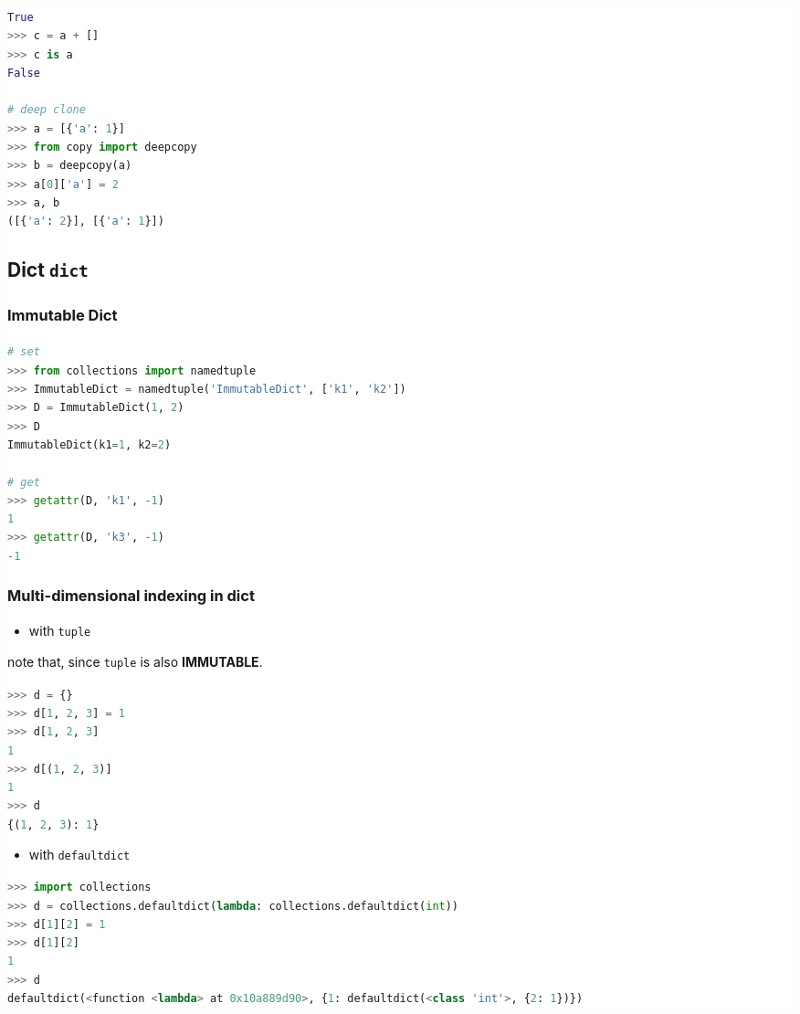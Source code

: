 ```python
True
>>> c = a + []
>>> c is a
False

# deep clone
>>> a = [{'a': 1}]
>>> from copy import deepcopy
>>> b = deepcopy(a)
>>> a[0]['a'] = 2
>>> a, b
([{'a': 2}], [{'a': 1}])
```

## Dict `dict`

### Immutable Dict

```python
# set
>>> from collections import namedtuple
>>> ImmutableDict = namedtuple('ImmutableDict', ['k1', 'k2'])
>>> D = ImmutableDict(1, 2)
>>> D
ImmutableDict(k1=1, k2=2)

# get
>>> getattr(D, 'k1', -1)
1
>>> getattr(D, 'k3', -1)
-1
```

### Multi-dimensional indexing in dict

- with `tuple`

note that, since `tuple` is also **IMMUTABLE**.

```python
>>> d = {}
>>> d[1, 2, 3] = 1
>>> d[1, 2, 3]
1
>>> d[(1, 2, 3)]
1
>>> d
{(1, 2, 3): 1}
```

- with `defaultdict`

```python
>>> import collections
>>> d = collections.defaultdict(lambda: collections.defaultdict(int))
>>> d[1][2] = 1
>>> d[1][2]
1
>>> d
defaultdict(<function <lambda> at 0x10a889d90>, {1: defaultdict(<class 'int'>, {2: 1})})
```
